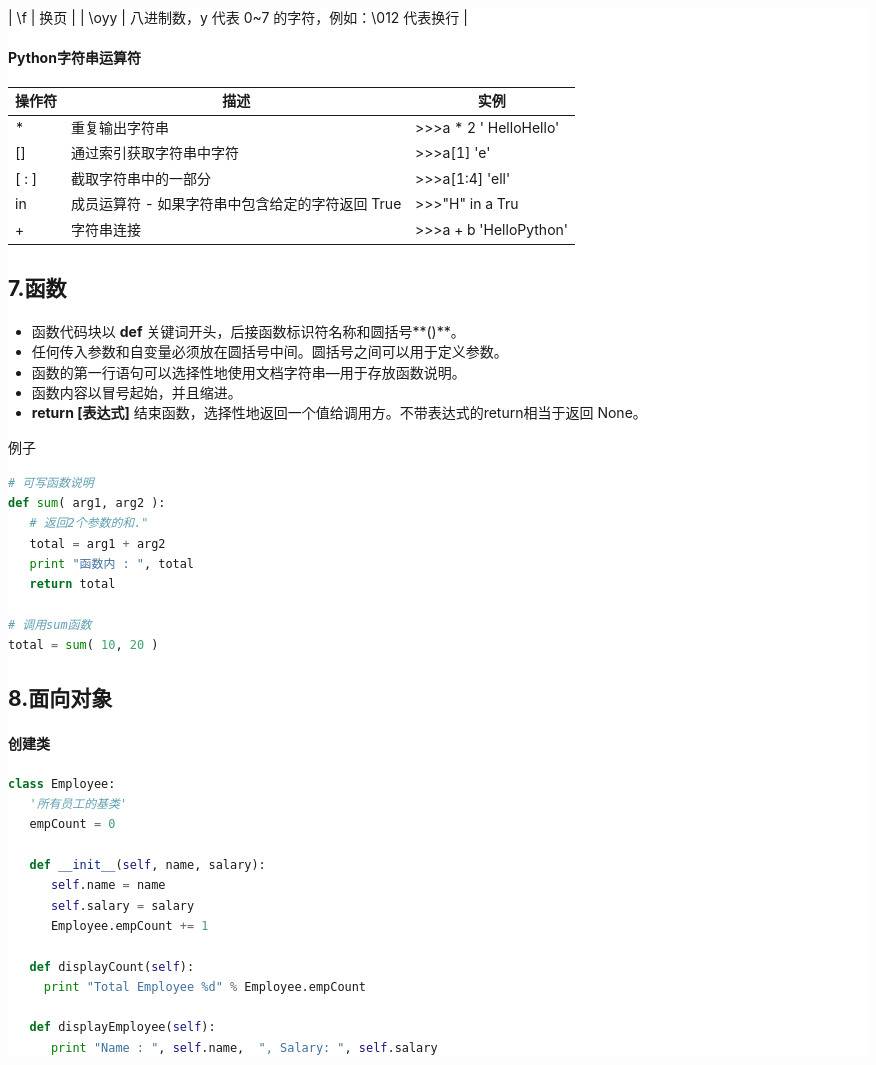 |      \f       | 换页                                             |
|     \oyy      | 八进制数，y 代表 0~7 的字符，例如：\012 代表换行 |

#### Python字符串运算符

| 操作符 | 描述                                             | 实例                             |
| ------ | ------------------------------------------------ | -------------------------------- |
| *      | 重复输出字符串                                   | >>>a * 2 '        HelloHello'    |
| []     | 通过索引获取字符串中字符                         | >>>a[1]           'e'            |
| [ : ]  | 截取字符串中的一部分                             | \>>>a[1:4]        'ell'          |
| in     | 成员运算符 - 如果字符串中包含给定的字符返回 True | \>>>"H" in a     Tru             |
| +      | 字符串连接                                       | \>>>a + b          'HelloPython' |

## 7.函数

- 函数代码块以 **def** 关键词开头，后接函数标识符名称和圆括号**()**。
- 任何传入参数和自变量必须放在圆括号中间。圆括号之间可以用于定义参数。
- 函数的第一行语句可以选择性地使用文档字符串—用于存放函数说明。
- 函数内容以冒号起始，并且缩进。
- **return [表达式]** 结束函数，选择性地返回一个值给调用方。不带表达式的return相当于返回 None。

例子

```python
# 可写函数说明
def sum( arg1, arg2 ):
   # 返回2个参数的和."
   total = arg1 + arg2
   print "函数内 : ", total
   return total
 
# 调用sum函数
total = sum( 10, 20 )
```

## 8.面向对象

#### 创建类

```python
class Employee:
   '所有员工的基类'
   empCount = 0
 
   def __init__(self, name, salary):
      self.name = name
      self.salary = salary
      Employee.empCount += 1
   
   def displayCount(self):
     print "Total Employee %d" % Employee.empCount
 
   def displayEmployee(self):
      print "Name : ", self.name,  ", Salary: ", self.salary
```
